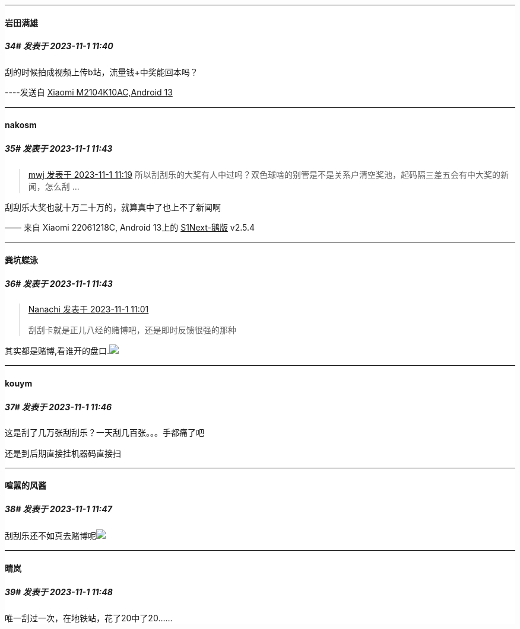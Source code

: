 *****

####  岩田满雄  
##### 34#       发表于 2023-11-1 11:40

刮的时候拍成视频上传b站，流量钱+中奖能回本吗？

----发送自 [Xiaomi M2104K10AC,Android 13](http://stage1.5j4m.com/?1.37)

*****

####  nakosm  
##### 35#       发表于 2023-11-1 11:43

<blockquote><a href="httphttps://bbs.saraba1st.com/2b/forum.php?mod=redirect&amp;goto=findpost&amp;pid=62901575&amp;ptid=2158984" target="_blank">mwj 发表于 2023-11-1 11:19</a>
所以刮刮乐的大奖有人中过吗？双色球啥的别管是不是关系户清空奖池，起码隔三差五会有中大奖的新闻，怎么刮 ...</blockquote>
刮刮乐大奖也就十万二十万的，就算真中了也上不了新闻啊

—— 来自 Xiaomi 22061218C, Android 13上的 [S1Next-鹅版](https://github.com/ykrank/S1-Next/releases) v2.5.4

*****

####  粪坑蝶泳  
##### 36#       发表于 2023-11-1 11:43

<blockquote><a href="httphttps://bbs.saraba1st.com/2b/forum.php?mod=redirect&amp;goto=findpost&amp;pid=62901255&amp;ptid=2158984" target="_blank">Nanachi 发表于 2023-11-1 11:01</a>

刮刮卡就是正儿八经的赌博吧，还是即时反馈很强的那种</blockquote>
其实都是赌博,看谁开的盘口.<img src="https://static.saraba1st.com/image/smiley/face2017/049.png" referrerpolicy="no-referrer">

*****

####  kouym  
##### 37#       发表于 2023-11-1 11:46

这是刮了几万张刮刮乐？一天刮几百张。。。手都痛了吧

还是到后期直接挂机器码直接扫

*****

####  喧嚣的风酱  
##### 38#       发表于 2023-11-1 11:47

刮刮乐还不如真去赌博呢<img src="https://static.saraba1st.com/image/smiley/face2017/233.png" referrerpolicy="no-referrer">

*****

####  晴岚  
##### 39#       发表于 2023-11-1 11:48

唯一刮过一次，在地铁站，花了20中了20……
